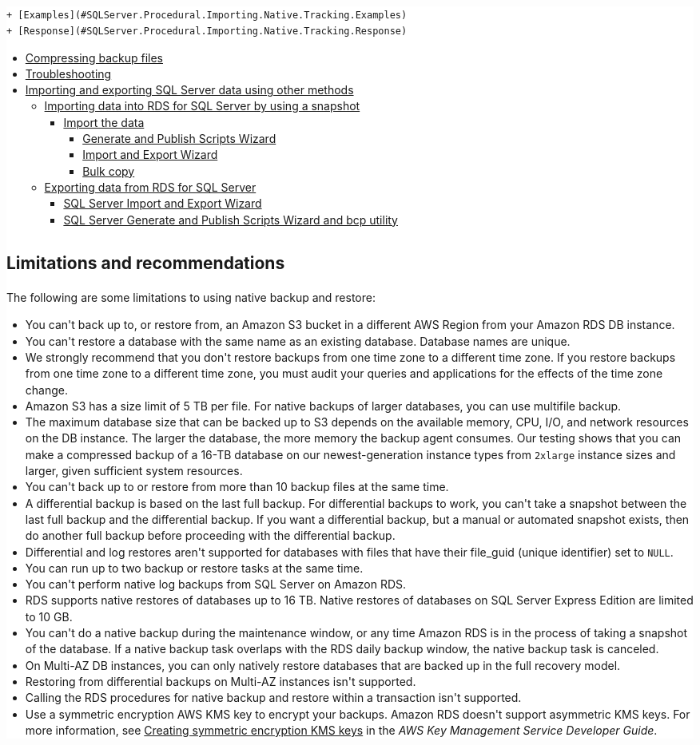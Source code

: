     + [Examples](#SQLServer.Procedural.Importing.Native.Tracking.Examples)
    + [Response](#SQLServer.Procedural.Importing.Native.Tracking.Response)
+ [Compressing backup files](#SQLServer.Procedural.Importing.Native.Compression)
+ [Troubleshooting](#SQLServer.Procedural.Importing.Native.Troubleshooting)
+ [Importing and exporting SQL Server data using other methods](SQLServer.Procedural.Importing.Snapshots.md)
  + [Importing data into RDS for SQL Server by using a snapshot](SQLServer.Procedural.Importing.Snapshots.md#SQLServer.Procedural.Importing.Procedure)
    + [Import the data](SQLServer.Procedural.Importing.Snapshots.md#ImportData.SQLServer.Import)
      + [Generate and Publish Scripts Wizard](SQLServer.Procedural.Importing.Snapshots.md#ImportData.SQLServer.MgmtStudio.ScriptWizard)
      + [Import and Export Wizard](SQLServer.Procedural.Importing.Snapshots.md#ImportData.SQLServer.MgmtStudio.ImportExportWizard)
      + [Bulk copy](SQLServer.Procedural.Importing.Snapshots.md#ImportData.SQLServer.MgmtStudio.BulkCopy)
  + [Exporting data from RDS for SQL Server](SQLServer.Procedural.Importing.Snapshots.md#SQLServer.Procedural.Exporting)
    + [SQL Server Import and Export Wizard](SQLServer.Procedural.Importing.Snapshots.md#SQLServer.Procedural.Exporting.SSIEW)
    + [SQL Server Generate and Publish Scripts Wizard and bcp utility](SQLServer.Procedural.Importing.Snapshots.md#SQLServer.Procedural.Exporting.SSGPSW)

## Limitations and recommendations<a name="SQLServer.Procedural.Importing.Native.Limitations"></a>

The following are some limitations to using native backup and restore: 
+ You can't back up to, or restore from, an Amazon S3 bucket in a different AWS Region from your Amazon RDS DB instance\.
+ You can't restore a database with the same name as an existing database\. Database names are unique\.
+ We strongly recommend that you don't restore backups from one time zone to a different time zone\. If you restore backups from one time zone to a different time zone, you must audit your queries and applications for the effects of the time zone change\.
+ Amazon S3 has a size limit of 5 TB per file\. For native backups of larger databases, you can use multifile backup\.
+ The maximum database size that can be backed up to S3 depends on the available memory, CPU, I/O, and network resources on the DB instance\. The larger the database, the more memory the backup agent consumes\. Our testing shows that you can make a compressed backup of a 16\-TB database on our newest\-generation instance types from `2xlarge` instance sizes and larger, given sufficient system resources\.
+ You can't back up to or restore from more than 10 backup files at the same time\.
+ A differential backup is based on the last full backup\. For differential backups to work, you can't take a snapshot between the last full backup and the differential backup\. If you want a differential backup, but a manual or automated snapshot exists, then do another full backup before proceeding with the differential backup\.
+ Differential and log restores aren't supported for databases with files that have their file\_guid \(unique identifier\) set to `NULL`\.
+ You can run up to two backup or restore tasks at the same time\.
+ You can't perform native log backups from SQL Server on Amazon RDS\.
+ RDS supports native restores of databases up to 16 TB\. Native restores of databases on SQL Server Express Edition are limited to 10 GB\.
+ You can't do a native backup during the maintenance window, or any time Amazon RDS is in the process of taking a snapshot of the database\. If a native backup task overlaps with the RDS daily backup window, the native backup task is canceled\.
+ On Multi\-AZ DB instances, you can only natively restore databases that are backed up in the full recovery model\.
+ Restoring from differential backups on Multi\-AZ instances isn't supported\.
+ Calling the RDS procedures for native backup and restore within a transaction isn't supported\.
+ Use a symmetric encryption AWS KMS key to encrypt your backups\. Amazon RDS doesn't support asymmetric KMS keys\. For more information, see [Creating symmetric encryption KMS keys](https://docs.aws.amazon.com/kms/latest/developerguide/create-keys.html#create-symmetric-cmk) in the *AWS Key Management Service Developer Guide*\.